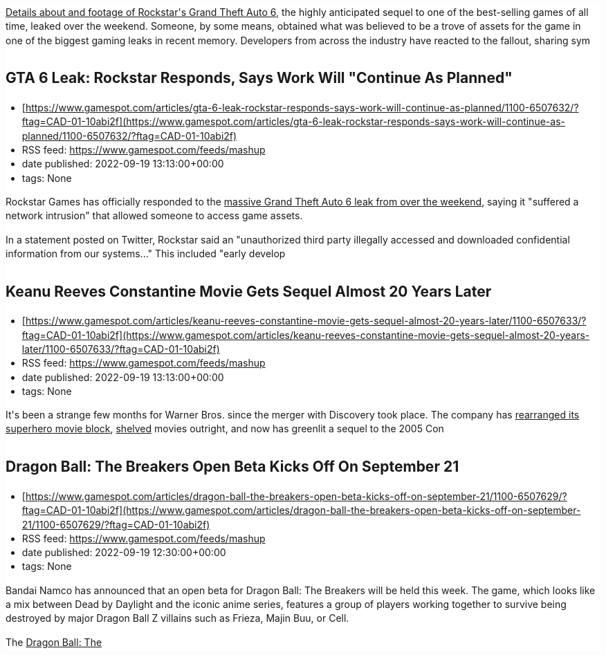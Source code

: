 <p><a href="https://www.gamespot.com/articles/massive-gta-6-leak-unveils-screenshots-and-early-footage/1100-6507625/">Details about and footage of Rockstar's Grand Theft Auto 6</a>, the highly anticipated sequel to one of the best-selling games of all time, leaked over the weekend. Someone, by some means, obtained what was believed to be a trove of assets for the game in one of the biggest gaming leaks in recent memory. Developers from across the industry have reacted to the fallout, sharing sym

## GTA 6 Leak: Rockstar Responds, Says Work Will "Continue As Planned"
 - [https://www.gamespot.com/articles/gta-6-leak-rockstar-responds-says-work-will-continue-as-planned/1100-6507632/?ftag=CAD-01-10abi2f](https://www.gamespot.com/articles/gta-6-leak-rockstar-responds-says-work-will-continue-as-planned/1100-6507632/?ftag=CAD-01-10abi2f)
 - RSS feed: https://www.gamespot.com/feeds/mashup
 - date published: 2022-09-19 13:13:00+00:00
 - tags: None

<p>Rockstar Games has officially responded to the <a href="https://www.gamespot.com/articles/massive-gta-6-leak-unveils-screenshots-and-early-footage/1100-6507625/">massive Grand Theft Auto 6 leak from over the weekend</a>, saying it "suffered a network intrusion" that allowed someone to access game assets.</p><p>In a statement posted on Twitter, Rockstar said an "unauthorized third party illegally accessed and downloaded confidential information from our systems..." This included "early develop

## Keanu Reeves Constantine Movie Gets Sequel Almost 20 Years Later
 - [https://www.gamespot.com/articles/keanu-reeves-constantine-movie-gets-sequel-almost-20-years-later/1100-6507633/?ftag=CAD-01-10abi2f](https://www.gamespot.com/articles/keanu-reeves-constantine-movie-gets-sequel-almost-20-years-later/1100-6507633/?ftag=CAD-01-10abi2f)
 - RSS feed: https://www.gamespot.com/feeds/mashup
 - date published: 2022-09-19 13:13:00+00:00
 - tags: None

<p>It's been a strange few months for Warner Bros. since the merger with Discovery took place. The company has <a href="https://www.gamespot.com/articles/shazam-fury-of-the-gods-delayed-to-2023-pushes-back-aquaman-and-the-lost-kingdom/1100-6506876/">rearranged its superhero movie block</a>, <a href="https://www.gamespot.com/articles/batgirl-film-shelved-by-warner-bros-even-though-it-finished-shooting-report/1100-6506105/">shelved</a> movies outright, and now has greenlit a sequel to the 2005 Con

## Dragon Ball: The Breakers Open Beta Kicks Off On September 21
 - [https://www.gamespot.com/articles/dragon-ball-the-breakers-open-beta-kicks-off-on-september-21/1100-6507629/?ftag=CAD-01-10abi2f](https://www.gamespot.com/articles/dragon-ball-the-breakers-open-beta-kicks-off-on-september-21/1100-6507629/?ftag=CAD-01-10abi2f)
 - RSS feed: https://www.gamespot.com/feeds/mashup
 - date published: 2022-09-19 12:30:00+00:00
 - tags: None

<p>Bandai Namco has announced that an open beta for Dragon Ball: The Breakers will be held this week. The game, which looks like a mix between Dead by Daylight and the iconic anime series, features a group of players working together to survive being destroyed by major Dragon Ball Z villains such as Frieza, Majin Buu, or Cell.</p><p>The <a href="https://www.gamespot.com/articles/dragon-ball-the-breakers-launches-october-14-closed-network-test-scheduled-for-august/1100-6505710/">Dragon Ball: The 
